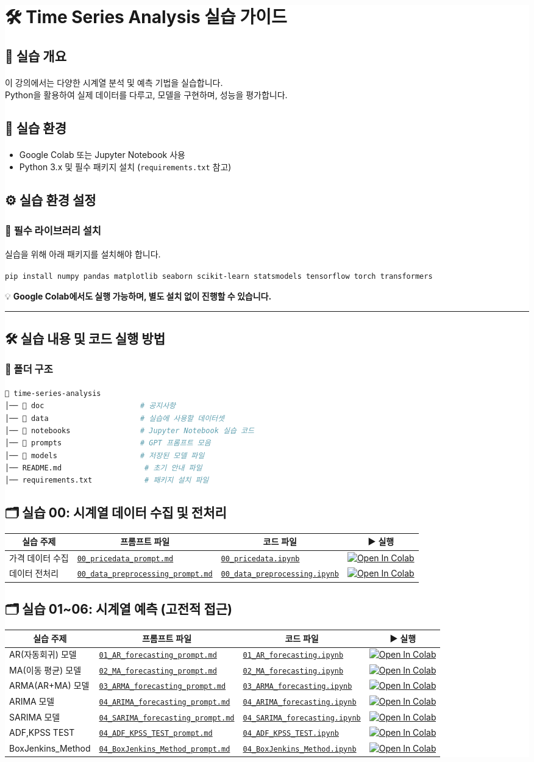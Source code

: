 # 🛠 Time Series Analysis 실습 가이드

## 📌 실습 개요
이 강의에서는 다양한 시계열 분석 및 예측 기법을 실습합니다.  
Python을 활용하여 실제 데이터를 다루고, 모델을 구현하며, 성능을 평가합니다.

## 🚀 실습 환경
- Google Colab 또는 Jupyter Notebook 사용
- Python 3.x 및 필수 패키지 설치 (`requirements.txt` 참고)


## ⚙️ 실습 환경 설정  

### 🔧 **필수 라이브러리 설치**  
실습을 위해 아래 패키지를 설치해야 합니다.  
```bash
pip install numpy pandas matplotlib seaborn scikit-learn statsmodels tensorflow torch transformers
```
💡 **Google Colab에서도 실행 가능하며, 별도 설치 없이 진행할 수 있습니다.**

---

## 🛠 실습 내용 및 코드 실행 방법  
### **📂 폴더 구조**
```bash
📂 time-series-analysis
│── 📂 doc                      # 공지사항
│── 📂 data                     # 실습에 사용할 데이터셋
│── 📂 notebooks                # Jupyter Notebook 실습 코드
│── 📂 prompts                  # GPT 프롬프트 모음
│── 📂 models                   # 저장된 모델 파일
│── README.md                   # 초기 안내 파일
│── requirements.txt            # 패키지 설치 파일
```

## **🗂 실습 00: 시계열 데이터 수집 및 전처리**  
| 실습 주제 | 프롬프트 파일 | 코드 파일 | ▶️ 실행 |
|-------------|--------------------------|--------------------------|----------|
| 가격 데이터 수집 | [`00_pricedata_prompt.md`](https://github.com/nhjung-phd/TimeSeriesAnalysis/blob/main/prompts/00_pricedata_prompt.md) | [`00_pricedata.ipynb`](https://github.com/nhjung-phd/TimeSeriesAnalysis/blob/main/notebooks/00_pricedata.ipynb) | [![Open In Colab](https://colab.research.google.com/assets/colab-badge.svg)](https://colab.research.google.com/github/nhjung-phd/TimeSeriesAnalysis/blob/main/notebooks/00_pricedata.ipynb) |
| 데이터 전처리 | [`00_data_preprocessing_prompt.md`](https://github.com/nhjung-phd/TimeSeriesAnalysis/blob/main/prompts/00_data_preprocessing_prompt.md) | [`00_data_preprocessing.ipynb`](https://github.com/nhjung-phd/TimeSeriesAnalysis/blob/main/notebooks/00_data_preprocessing.ipynb) | [![Open In Colab](https://colab.research.google.com/assets/colab-badge.svg)](https://colab.research.google.com/github/nhjung-phd/TimeSeriesAnalysis/blob/main/notebooks/00_data_preprocessing.ipynb) |


## **🗂 실습 01~06: 시계열 예측 (고전적 접근)**  
| 실습 주제 | 프롬프트 파일 | 코드 파일 | ▶️ 실행 |
|-------------|--------------------------|--------------------------|----------|
| AR(자동회귀) 모델 | [`01_AR_forecasting_prompt.md`](https://github.com/nhjung-phd/TimeSeriesAnalysis/blob/main/prompts/01_AR_forecasting_prompt.md) | [`01_AR_forecasting.ipynb`](https://github.com/nhjung-phd/TimeSeriesAnalysis/blob/main/notebooks/01_AR_forecasting.ipynb) | [![Open In Colab](https://colab.research.google.com/assets/colab-badge.svg)](https://colab.research.google.com/github/nhjung-phd/TimeSeriesAnalysis/blob/main/notebooks/01_AR_forecasting.ipynb) |
| MA(이동 평균) 모델 | [`02_MA_forecasting_prompt.md`](https://github.com/nhjung-phd/TimeSeriesAnalysis/blob/main/prompts/02_MA_forecasting_prompt.md) | [`02_MA_forecasting.ipynb`](https://github.com/nhjung-phd/TimeSeriesAnalysis/blob/main/notebooks/02_MA_forecasting.ipynb) | [![Open In Colab](https://colab.research.google.com/assets/colab-badge.svg)](https://colab.research.google.com/github/nhjung-phd/TimeSeriesAnalysis/blob/main/notebooks/02_MA_forecasting.ipynb) |
| ARMA(AR+MA) 모델 | [`03_ARMA_forecasting_prompt.md`](https://github.com/nhjung-phd/TimeSeriesAnalysis/blob/main/prompts/03_ARMA_forecasting_prompt.md) | [`03_ARMA_forecasting.ipynb`](https://github.com/nhjung-phd/TimeSeriesAnalysis/blob/main/notebooks/03_ARMA_forecasting.ipynb) | [![Open In Colab](https://colab.research.google.com/assets/colab-badge.svg)](https://colab.research.google.com/github/nhjung-phd/TimeSeriesAnalysis/blob/main/notebooks/03_ARMA_forecasting.ipynb) |
| ARIMA 모델 | [`04_ARIMA_forecasting_prompt.md`](https://github.com/nhjung-phd/TimeSeriesAnalysis/blob/main/prompts/04_ARIMA_forecasting_prompt.md) | [`04_ARIMA_forecasting.ipynb`](https://github.com/nhjung-phd/TimeSeriesAnalysis/blob/main/notebooks/04_ARIMA_forecasting.ipynb) | [![Open In Colab](https://colab.research.google.com/assets/colab-badge.svg)](https://colab.research.google.com/github/nhjung-phd/TimeSeriesAnalysis/blob/main/notebooks/04_ARIMA_forecasting.ipynb) |
| SARIMA 모델 | [`04_SARIMA_forecasting_prompt.md`](https://github.com/nhjung-phd/TimeSeriesAnalysis/blob/main/prompts/04_SARIMA_forecasting_prompt.md) | [`04_SARIMA_forecasting.ipynb`](https://github.com/nhjung-phd/TimeSeriesAnalysis/blob/main/notebooks/04_SARIMA_forecasting.ipynb) | [![Open In Colab](https://colab.research.google.com/assets/colab-badge.svg)](https://colab.research.google.com/github/nhjung-phd/TimeSeriesAnalysis/blob/main/notebooks/04_SARIMA_forecasting.ipynb) |
| ADF,KPSS TEST | [`04_ADF_KPSS_TEST_prompt.md`](https://github.com/nhjung-phd/TimeSeriesAnalysis/blob/main/prompts/04_ADF_KPSS_TEST_prompt.md) | [`04_ADF_KPSS_TEST.ipynb`](https://github.com/nhjung-phd/TimeSeriesAnalysis/blob/main/notebooks/04_ADF_KPSS_TEST.ipynb) | [![Open In Colab](https://colab.research.google.com/assets/colab-badge.svg)](https://colab.research.google.com/github/nhjung-phd/TimeSeriesAnalysis/blob/main/notebooks/04_ADF_KPSS_TEST.ipynb) |
| BoxJenkins_Method | [`04_BoxJenkins_Method_prompt.md`](https://github.com/nhjung-phd/TimeSeriesAnalysis/blob/main/prompts/04_BoxJenkins_Method_prompt.md) | [`04_BoxJenkins_Method.ipynb`](https://github.com/nhjung-phd/TimeSeriesAnalysis/blob/main/notebooks/04_BoxJenkins_Method.ipynb) | [![Open In Colab](https://colab.research.google.com/assets/colab-badge.svg)](https://colab.research.google.com/github/nhjung-phd/TimeSeriesAnalysis/blob/main/notebooks/04_BoxJenkins_Method.ipynb) |